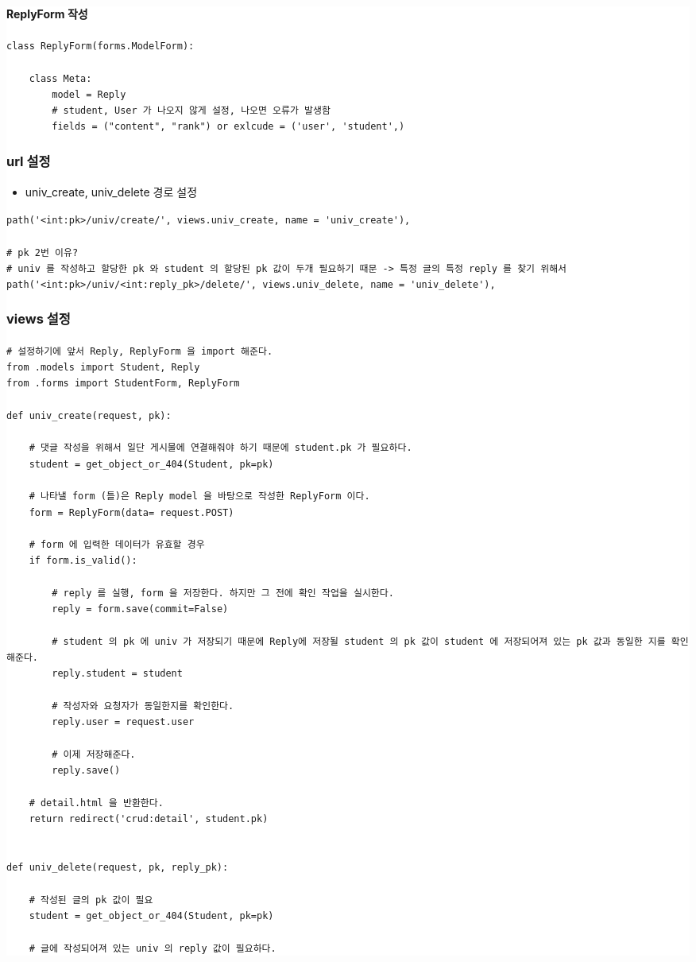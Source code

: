 #### ReplyForm 작성

```
class ReplyForm(forms.ModelForm):
            
    class Meta:
        model = Reply
        # student, User 가 나오지 않게 설정, 나오면 오류가 발생함
        fields = ("content", "rank") or exlcude = ('user', 'student',)

```

### url 설정

- univ_create, univ_delete 경로 설정

```
path('<int:pk>/univ/create/', views.univ_create, name = 'univ_create'), 

# pk 2번 이유? 
# univ 를 작성하고 할당한 pk 와 student 의 할당된 pk 값이 두개 필요하기 때문 -> 특정 글의 특정 reply 를 찾기 위해서
path('<int:pk>/univ/<int:reply_pk>/delete/', views.univ_delete, name = 'univ_delete'),  
```

### views 설정

```
# 설정하기에 앞서 Reply, ReplyForm 을 import 해준다.
from .models import Student, Reply
from .forms import StudentForm, ReplyForm

def univ_create(request, pk):

    # 댓글 작성을 위해서 일단 게시물에 연결해줘야 하기 때문에 student.pk 가 필요하다.
    student = get_object_or_404(Student, pk=pk)

    # 나타낼 form (틀)은 Reply model 을 바탕으로 작성한 ReplyForm 이다.
    form = ReplyForm(data= request.POST)
    
    # form 에 입력한 데이터가 유효할 경우
    if form.is_valid():

        # reply 를 실행, form 을 저장한다. 하지만 그 전에 확인 작업을 실시한다.
        reply = form.save(commit=False)

        # student 의 pk 에 univ 가 저장되기 때문에 Reply에 저장될 student 의 pk 값이 student 에 저장되어져 있는 pk 값과 동일한 지를 확인해준다.
        reply.student = student

        # 작성자와 요청자가 동일한지를 확인한다.
        reply.user = request.user

        # 이제 저장해준다.
        reply.save()

    # detail.html 을 반환한다.
    return redirect('crud:detail', student.pk)
        

def univ_delete(request, pk, reply_pk):

    # 작성된 글의 pk 값이 필요
    student = get_object_or_404(Student, pk=pk)

    # 글에 작성되어져 있는 univ 의 reply 값이 필요하다.
```